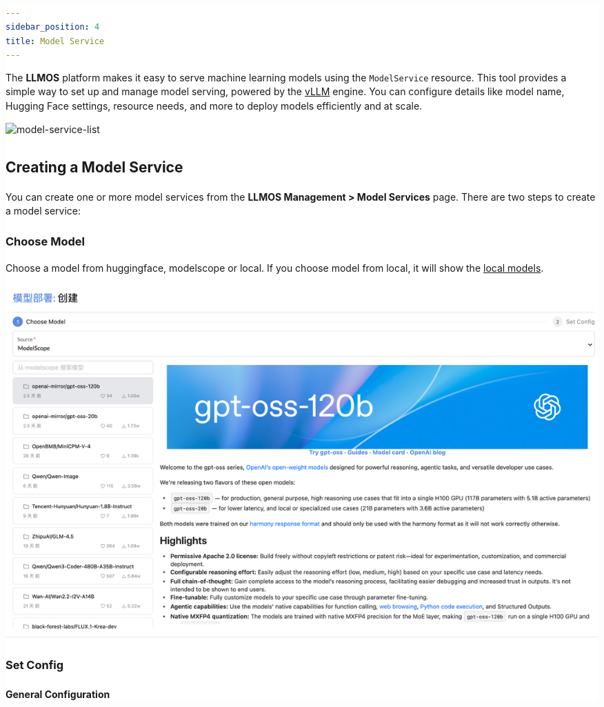 ```yaml
---
sidebar_position: 4
title: Model Service
---
```


The **LLMOS** platform makes it easy to serve machine learning models using the `ModelService` resource. This tool provides a simple way to set up and manage model serving, powered by the [vLLM](https://docs.vllm.ai/en/latest/) engine. You can configure details like model name, Hugging Face settings, resource needs, and more to deploy models efficiently and at scale.

![model-service-list](/img/docs/modelservice-list.png)

## Creating a Model Service

You can create one or more model services from the **LLMOS Management > Model Services** page. There are two steps to create a model service:

### Choose Model
Choose a model from huggingface, modelscope or local. If you choose model from local, it will show the [local models](model_management/models.md#local-models).

![model-service-choose-model](/img/docs/modelservice-choose-model.png)

### Set Config
#### General Configuration
